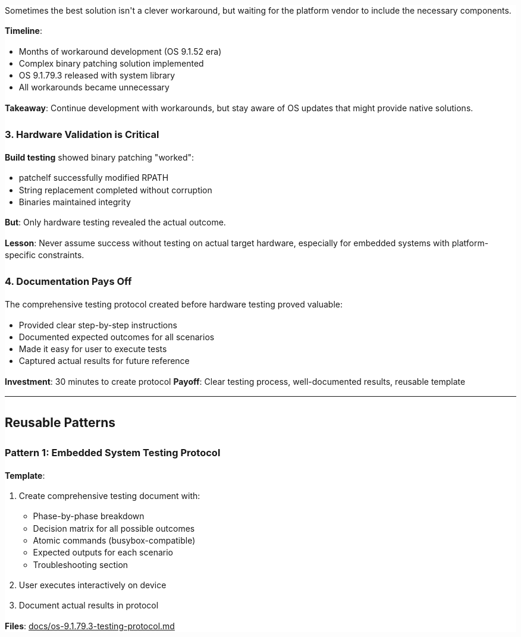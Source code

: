 Sometimes the best solution isn't a clever workaround, but waiting for the platform vendor to include the necessary components.

**Timeline**:
- Months of workaround development (OS 9.1.52 era)
- Complex binary patching solution implemented
- OS 9.1.79.3 released with system library
- All workarounds became unnecessary

**Takeaway**: Continue development with workarounds, but stay aware of OS updates that might provide native solutions.

### 3. Hardware Validation is Critical

**Build testing** showed binary patching "worked":
- patchelf successfully modified RPATH
- String replacement completed without corruption
- Binaries maintained integrity

**But**: Only hardware testing revealed the actual outcome.

**Lesson**: Never assume success without testing on actual target hardware, especially for embedded systems with platform-specific constraints.

### 4. Documentation Pays Off

The comprehensive testing protocol created before hardware testing proved valuable:
- Provided clear step-by-step instructions
- Documented expected outcomes for all scenarios
- Made it easy for user to execute tests
- Captured actual results for future reference

**Investment**: 30 minutes to create protocol
**Payoff**: Clear testing process, well-documented results, reusable template

---

## Reusable Patterns

### Pattern 1: Embedded System Testing Protocol

**Template**:
1. Create comprehensive testing document with:
   - Phase-by-phase breakdown
   - Decision matrix for all possible outcomes
   - Atomic commands (busybox-compatible)
   - Expected outputs for each scenario
   - Troubleshooting section

2. User executes interactively on device

3. Document actual results in protocol

**Files**: [docs/os-9.1.79.3-testing-protocol.md](../docs/os-9.1.79.3-testing-protocol.md)
